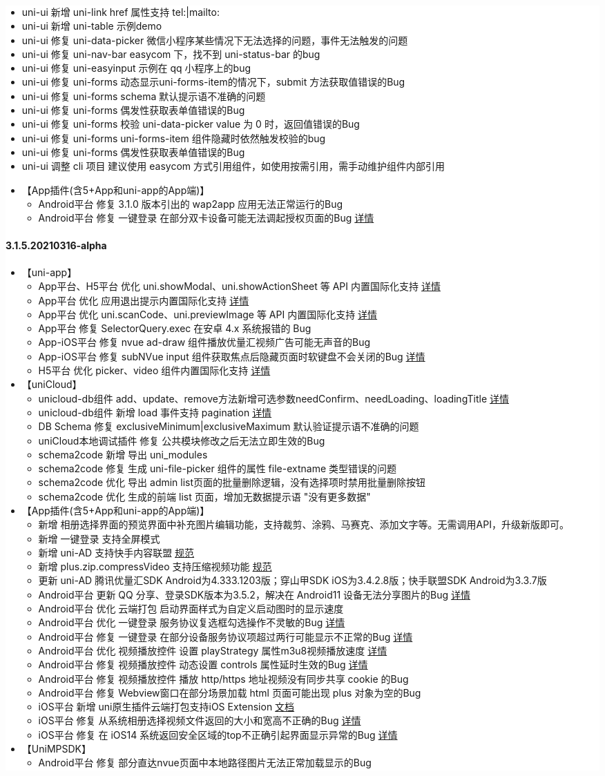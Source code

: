  + uni-ui 新增 uni-link href 属性支持 tel:|mailto:
  + uni-ui 新增 uni-table 示例demo
  + uni-ui 修复 uni-data-picker 微信小程序某些情况下无法选择的问题，事件无法触发的问题
  + uni-ui 修复 uni-nav-bar easycom 下，找不到 uni-status-bar 的bug
  + uni-ui 修复 uni-easyinput 示例在 qq 小程序上的bug
  + uni-ui 修复 uni-forms 动态显示uni-forms-item的情况下，submit 方法获取值错误的Bug
  + uni-ui 修复 uni-forms schema 默认提示语不准确的问题
  + uni-ui 修复 uni-forms 偶发性获取表单值错误的Bug
  + uni-ui 修复 uni-forms 校验 uni-data-picker value 为 0 时，返回值错误的Bug
  + uni-ui 修复 uni-forms uni-forms-item 组件隐藏时依然触发校验的bug
  + uni-ui 修复 uni-forms 偶发性获取表单值错误的Bug
  + uni-ui 调整 cli 项目 建议使用 easycom 方式引用组件，如使用按需引用，需手动维护组件内部引用
* 【App插件(含5+App和uni-app的App端)】
  + Android平台 修复 3.1.0 版本引出的 wap2app 应用无法正常运行的Bug
  + Android平台 修复 一键登录 在部分双卡设备可能无法调起授权页面的Bug [详情](https://ask.dcloud.net.cn/question/117826)

#### 3.1.5.20210316-alpha
* 【uni-app】
  + App平台、H5平台 优化 uni.showModal、uni.showActionSheet 等 API 内置国际化支持 [详情](https://uniapp.dcloud.io/collocation/i18n)
  + App平台 优化 应用退出提示内置国际化支持 [详情](https://uniapp.dcloud.io/collocation/i18n)
  + App平台 优化 uni.scanCode、uni.previewImage 等 API 内置国际化支持 [详情](https://uniapp.dcloud.io/collocation/i18n)
  + App平台 修复 SelectorQuery.exec 在安卓 4.x 系统报错的 Bug
  + App-iOS平台 修复 nvue ad-draw 组件播放优量汇视频广告可能无声音的Bug
  + App-iOS平台 修复 subNVue input 组件获取焦点后隐藏页面时软键盘不会关闭的Bug [详情](https://ask.dcloud.net.cn/question/117872)
  + H5平台 优化 picker、video 组件内置国际化支持 [详情](https://uniapp.dcloud.io/collocation/i18n)
* 【uniCloud】
  + unicloud-db组件 add、update、remove方法新增可选参数needConfirm、needLoading、loadingTitle [详情](https://uniapp.dcloud.net.cn/uniCloud/unicloud-db?id=add)
  + unicloud-db组件 新增 load 事件支持 pagination [详情](https://uniapp.dcloud.net.cn/uniCloud/unicloud-db?id=loadevent)
  + DB Schema 修复 exclusiveMinimum|exclusiveMaximum 默认验证提示语不准确的问题
  + uniCloud本地调试插件 修复 公共模块修改之后无法立即生效的Bug
  + schema2code 新增 导出 uni_modules
  + schema2code 修复 生成 uni-file-picker 组件的属性 file-extname 类型错误的问题
  + schema2code 优化 导出 admin list页面的批量删除逻辑，没有选择项时禁用批量删除按钮
  + schema2code 优化 生成的前端 list 页面，增加无数据提示语 "没有更多数据"
* 【App插件(含5+App和uni-app的App端)】
  + 新增 相册选择界面的预览界面中补充图片编辑功能，支持裁剪、涂鸦、马赛克、添加文字等。无需调用API，升级新版即可。
  + 新增 一键登录 支持全屏模式
  + 新增 uni-AD 支持快手内容联盟 [规范](https://www.html5plus.org/doc/zh_cn/ad.html#plus.ad.showContentPage)
  + 新增 plus.zip.compressVideo 支持压缩视频功能 [规范](https://www.html5plus.org/doc/zh_cn/zip.html#plus.zip.compressVideo)
  + 更新 uni-AD 腾讯优量汇SDK Android为4.333.1203版；穿山甲SDK iOS为3.4.2.8版；快手联盟SDK Android为3.3.7版
  + Android平台 更新 QQ 分享、登录SDK版本为3.5.2，解决在 Android11 设备无法分享图片的Bug [详情](https://ask.dcloud.net.cn/question/118510)
  + Android平台 优化 云端打包 启动界面样式为自定义启动图时的显示速度
  + Android平台 优化 一键登录 服务协议复选框勾选操作不灵敏的Bug [详情](https://ask.dcloud.net.cn/question/118305)
  + Android平台 修复 一键登录 在部分设备服务协议项超过两行可能显示不正常的Bug [详情](https://ask.dcloud.net.cn/question/116873)
  + Android平台 优化 视频播放控件 设置 playStrategy 属性m3u8视频播放速度 [详情](https://ask.dcloud.net.cn/question/117115)
  + Android平台 修复 视频播放控件 动态设置 controls 属性延时生效的Bug [详情](https://ask.dcloud.net.cn/question/117457)
  + Android平台 修复 视频播放控件 播放 http/https 地址视频没有同步共享 cookie 的Bug
  + Android平台 修复 Webview窗口在部分场景加载 html 页面可能出现 plus 对象为空的Bug
  + iOS平台 新增 uni原生插件云端打包支持iOS Extension [文档](https://nativesupport.dcloud.net.cn/NativePlugin/course/package?id=ios-extension)
  + iOS平台 修复 从系统相册选择视频文件返回的大小和宽高不正确的Bug [详情](https://ask.dcloud.net.cn/question/117975)
  + iOS平台 修复 在 iOS14 系统返回安全区域的top不正确引起界面显示异常的Bug [详情](https://ask.dcloud.net.cn/question/117849)
* 【UniMPSDK】
  + Android平台 修复 部分直达nvue页面中本地路径图片无法正常加载显示的Bug
